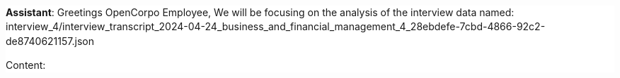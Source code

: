 **Assistant**: Greetings OpenCorpo Employee, We will be focusing on the analysis of the interview data named: interview_4/interview_transcript_2024-04-24_business_and_financial_management_4_28ebdefe-7cbd-4866-92c2-de8740621157.json 


 Content: 

 ```md

 ```